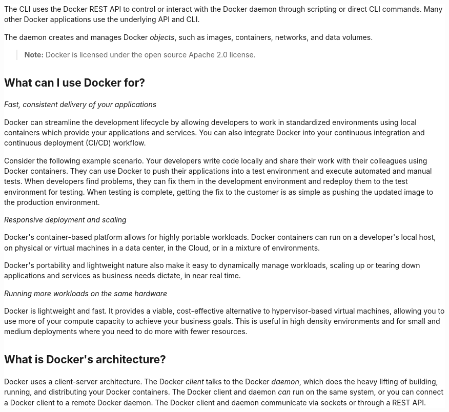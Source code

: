 The CLI uses the Docker REST API to control or interact with the Docker daemon
through scripting or direct CLI commands. Many other Docker applications use the
underlying API and CLI.

The daemon creates and manages Docker _objects_, such as images, containers,
networks, and data volumes.

> **Note:** Docker is licensed under the open source Apache 2.0 license.

## What can I use Docker for?

*Fast, consistent delivery of your applications*

Docker can streamline the development lifecycle by allowing developers to work in
standardized environments using local containers which provide your applications
and services. You can also integrate Docker into your continuous integration and
continuous deployment (CI/CD) workflow.

Consider the following example scenario. Your developers write code locally and
share their work with their colleagues using Docker containers. They can use
Docker to push their applications into a test environment and execute automated
and manual tests. When developers find problems, they can fix them in the development
environment and redeploy them to the test environment for testing. When testing is
complete, getting the fix to the customer is as simple as pushing the updated image
to the production environment.

*Responsive deployment and scaling*

Docker's container-based platform allows for highly portable workloads. Docker
containers can run on a developer's local host, on physical or virtual machines
in a data center, in the Cloud, or in a mixture of environments.

Docker's portability and lightweight nature also make it easy to dynamically manage
workloads, scaling up or tearing down applications and services as business
needs dictate, in near real time.

*Running more workloads on the same hardware*

Docker is lightweight and fast. It provides a viable, cost-effective alternative
to hypervisor-based virtual machines, allowing you to use more of your compute
capacity to achieve your business goals. This is useful in high density
environments and for small and medium deployments where you need to do more with
fewer resources.

## What is Docker's architecture?
Docker uses a client-server architecture. The Docker *client* talks to the
Docker *daemon*, which does the heavy lifting of building, running, and
distributing your Docker containers. The Docker client and daemon *can*
run on the same system, or you can connect a Docker client to a remote Docker
daemon. The Docker client and daemon communicate via sockets or through a
REST API.
